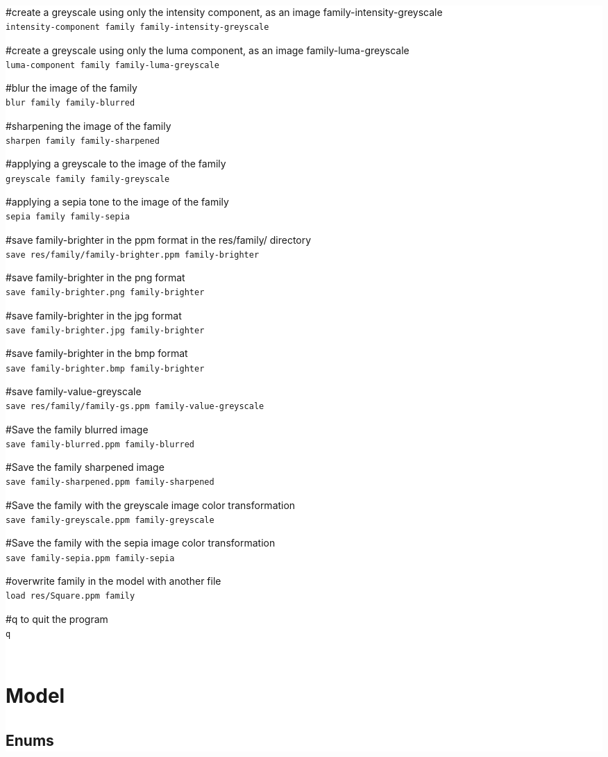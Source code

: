 #create a greyscale using only the intensity component, as an image family-intensity-greyscale <br>
`intensity-component family family-intensity-greyscale`

#create a greyscale using only the luma component, as an image family-luma-greyscale <br>
`luma-component family family-luma-greyscale`

#blur the image of the family <br>
`blur family family-blurred`

#sharpening the image of the family <br>
`sharpen family family-sharpened`

#applying a greyscale to the image of the family <br>
`greyscale family family-greyscale`

#applying a sepia tone to the image of the family <br>
`sepia family family-sepia`

#save family-brighter in the ppm format in the res/family/ directory <br>
`save res/family/family-brighter.ppm family-brighter`

#save family-brighter in the png format <br>
`save family-brighter.png family-brighter`

#save family-brighter in the jpg format <br>
`save family-brighter.jpg family-brighter`

#save family-brighter in the bmp format <br>
`save family-brighter.bmp family-brighter`

#save family-value-greyscale <br>
`save res/family/family-gs.ppm family-value-greyscale`

#Save the family blurred image <br>
`save family-blurred.ppm family-blurred`

#Save the family sharpened image <br>
`save family-sharpened.ppm family-sharpened`

#Save the family with the greyscale image color transformation <br>
`save family-greyscale.ppm family-greyscale`

#Save the family with the sepia image color transformation <br>
`save family-sepia.ppm family-sepia`

#overwrite family in the model with another file <br>
`load res/Square.ppm family`

#q to quit the program <br>
`q`
<br>
<br>

# **Model** <br>

## **Enums** <br>
